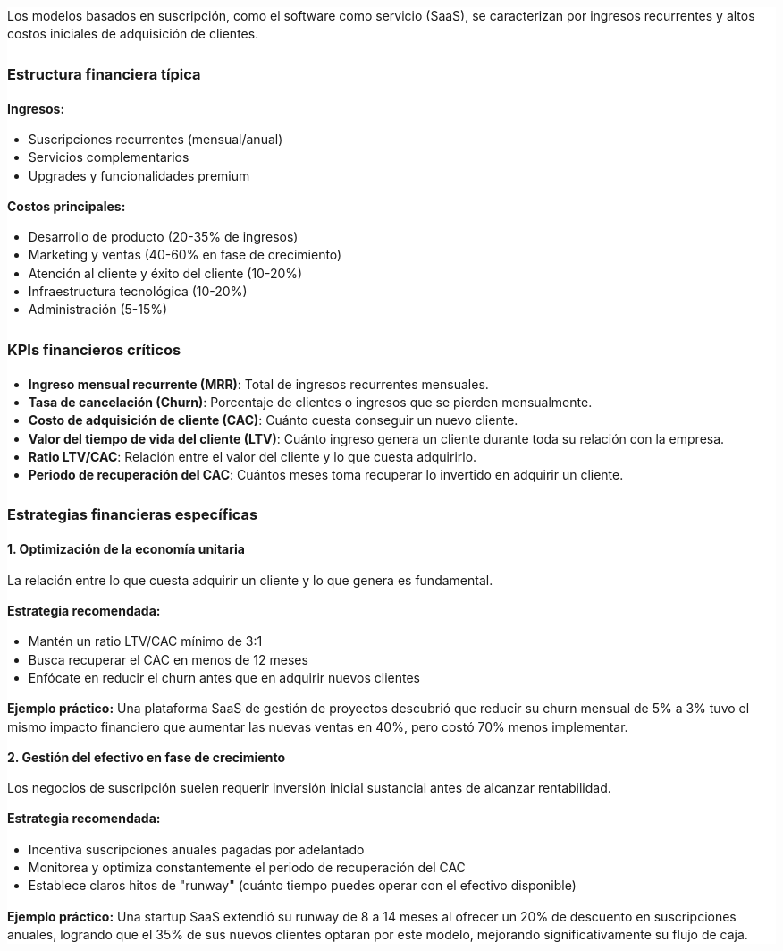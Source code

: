 Los modelos basados en suscripción, como el software como servicio (SaaS), se caracterizan por ingresos recurrentes y altos costos iniciales de adquisición de clientes.

### Estructura financiera típica

**Ingresos:**
* Suscripciones recurrentes (mensual/anual)
* Servicios complementarios
* Upgrades y funcionalidades premium

**Costos principales:**
* Desarrollo de producto (20-35% de ingresos)
* Marketing y ventas (40-60% en fase de crecimiento)
* Atención al cliente y éxito del cliente (10-20%)
* Infraestructura tecnológica (10-20%)
* Administración (5-15%)

### KPIs financieros críticos

* **Ingreso mensual recurrente (MRR)**: Total de ingresos recurrentes mensuales.
* **Tasa de cancelación (Churn)**: Porcentaje de clientes o ingresos que se pierden mensualmente.
* **Costo de adquisición de cliente (CAC)**: Cuánto cuesta conseguir un nuevo cliente.
* **Valor del tiempo de vida del cliente (LTV)**: Cuánto ingreso genera un cliente durante toda su relación con la empresa.
* **Ratio LTV/CAC**: Relación entre el valor del cliente y lo que cuesta adquirirlo.
* **Periodo de recuperación del CAC**: Cuántos meses toma recuperar lo invertido en adquirir un cliente.

### Estrategias financieras específicas

**1. Optimización de la economía unitaria**

La relación entre lo que cuesta adquirir un cliente y lo que genera es fundamental.

**Estrategia recomendada:**
* Mantén un ratio LTV/CAC mínimo de 3:1
* Busca recuperar el CAC en menos de 12 meses
* Enfócate en reducir el churn antes que en adquirir nuevos clientes

**Ejemplo práctico:**
Una plataforma SaaS de gestión de proyectos descubrió que reducir su churn mensual de 5% a 3% tuvo el mismo impacto financiero que aumentar las nuevas ventas en 40%, pero costó 70% menos implementar.

**2. Gestión del efectivo en fase de crecimiento**

Los negocios de suscripción suelen requerir inversión inicial sustancial antes de alcanzar rentabilidad.

**Estrategia recomendada:**
* Incentiva suscripciones anuales pagadas por adelantado
* Monitorea y optimiza constantemente el periodo de recuperación del CAC
* Establece claros hitos de "runway" (cuánto tiempo puedes operar con el efectivo disponible)

**Ejemplo práctico:**
Una startup SaaS extendió su runway de 8 a 14 meses al ofrecer un 20% de descuento en suscripciones anuales, logrando que el 35% de sus nuevos clientes optaran por este modelo, mejorando significativamente su flujo de caja.
